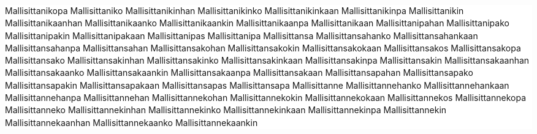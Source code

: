 Mallisittanikopa
Mallisittaniko
Mallisittanikinhan
Mallisittanikinko
Mallisittanikinkaan
Mallisittanikinpa
Mallisittanikin
Mallisittanikaanhan
Mallisittanikaanko
Mallisittanikaankin
Mallisittanikaanpa
Mallisittanikaan
Mallisittanipahan
Mallisittanipako
Mallisittanipakin
Mallisittanipakaan
Mallisittanipas
Mallisittanipa
Mallisittansa
Mallisittansahanko
Mallisittansahankaan
Mallisittansahanpa
Mallisittansahan
Mallisittansakohan
Mallisittansakokin
Mallisittansakokaan
Mallisittansakos
Mallisittansakopa
Mallisittansako
Mallisittansakinhan
Mallisittansakinko
Mallisittansakinkaan
Mallisittansakinpa
Mallisittansakin
Mallisittansakaanhan
Mallisittansakaanko
Mallisittansakaankin
Mallisittansakaanpa
Mallisittansakaan
Mallisittansapahan
Mallisittansapako
Mallisittansapakin
Mallisittansapakaan
Mallisittansapas
Mallisittansapa
Mallisittanne
Mallisittannehanko
Mallisittannehankaan
Mallisittannehanpa
Mallisittannehan
Mallisittannekohan
Mallisittannekokin
Mallisittannekokaan
Mallisittannekos
Mallisittannekopa
Mallisittanneko
Mallisittannekinhan
Mallisittannekinko
Mallisittannekinkaan
Mallisittannekinpa
Mallisittannekin
Mallisittannekaanhan
Mallisittannekaanko
Mallisittannekaankin